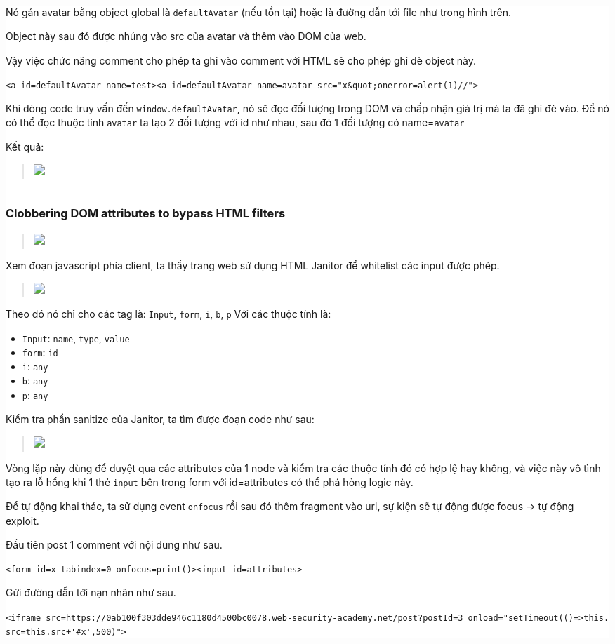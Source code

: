 Nó gán avatar bằng object global là `defaultAvatar` (nếu tồn tại) hoặc là đường dẫn tới file như trong hình trên.

Object này sau đó được nhúng vào src của avatar và thêm vào DOM của web.

Vậy việc chức năng comment cho phép ta ghi vào comment với HTML sẽ cho phép ghi đè object này.

```!
<a id=defaultAvatar name=test><a id=defaultAvatar name=avatar src="x&quot;onerror=alert(1)//">
```

Khi dòng code truy vấn đến `window.defaultAvatar`, nó sẽ đọc đối tượng trong DOM và chấp nhận giá trị mà ta đã ghi đè vào. Để nó có thể đọc thuộc tính `avatar` ta tạo 2 đối tượng với id như nhau, sau đó 1 đối tượng có name=`avatar`

Kết quả:

>![](https://i.imgur.com/lGnCcMl.png)


<hr>

### Clobbering DOM attributes to bypass HTML filters

>![](https://i.imgur.com/VFbfIVI.png)

Xem đoạn javascript phía client, ta thấy trang web sử dụng HTML Janitor để whitelist các input được phép.

>![](https://i.imgur.com/vpsVtdh.png)

Theo đó nó chỉ cho các tag là: `Input`, `form`, `i`, `b`, `p`
Với các thuộc tính là:
* `Input`: `name`, `type`, `value`
* `form`: `id`
* `i`: `any`
* `b`: `any`
* `p`: `any`

Kiểm tra phần sanitize của Janitor, ta tìm được đoạn code như sau:

>![](https://i.imgur.com/Aaivg6I.png)

Vòng lặp này dùng để duyệt qua các attributes của 1 node và kiểm tra các thuộc tính đó có hợp lệ hay không, và việc này vô tình tạo ra lỗ hổng khi 1 thẻ `input` bên trong form với id=attributes có thể phá hỏng logic này.


Để tự động khai thác, ta sử dụng event `onfocus` rồi sau đó thêm fragment vào url, sự kiện sẽ tự động được focus -> tự động exploit.

Đầu tiên post 1 comment với nội dung như sau.
```!
<form id=x tabindex=0 onfocus=print()><input id=attributes>
```

Gửi đường dẫn tới nạn nhân như sau.
```!
<iframe src=https://0ab100f303dde946c1180d4500bc0078.web-security-academy.net/post?postId=3 onload="setTimeout(()=>this.src=this.src+'#x',500)">

```
